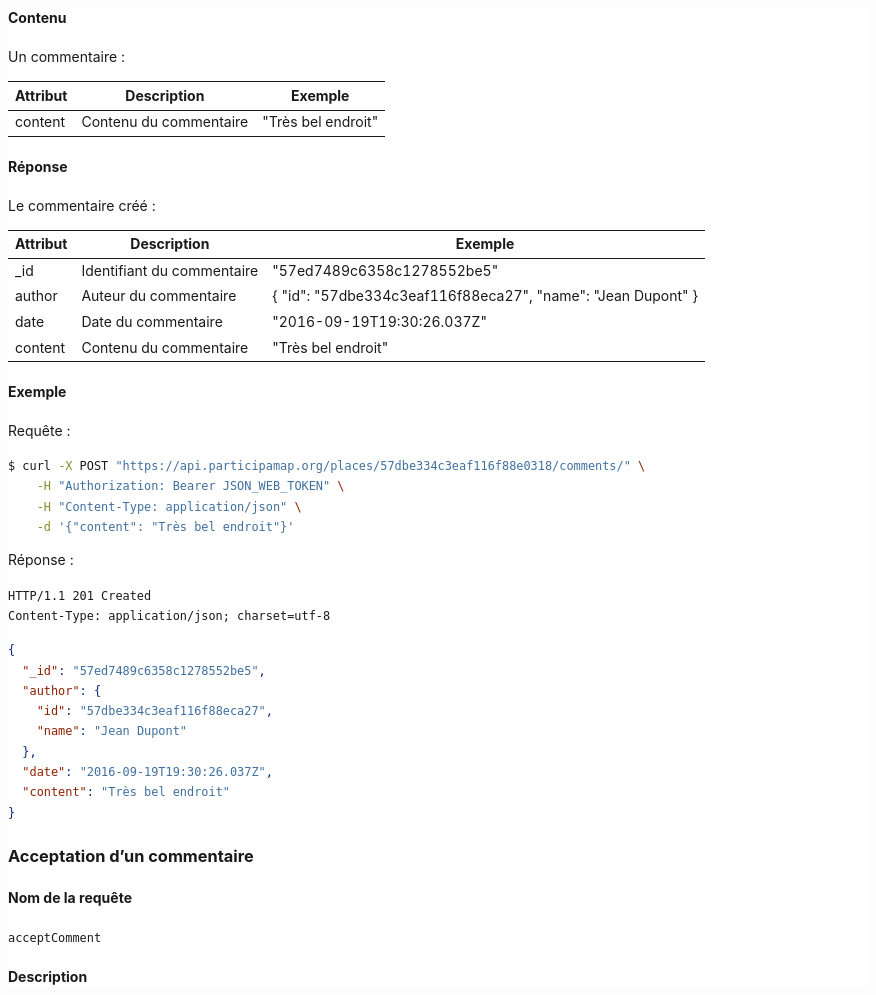 #### Contenu

Un commentaire :

Attribut | Description | Exemple
---------|-------------|--------
content | Contenu du commentaire | "Très bel endroit"

#### Réponse

Le commentaire créé :

Attribut | Description | Exemple
---------|-------------|--------
_id | Identifiant du commentaire | "57ed7489c6358c1278552be5"
author | Auteur du commentaire | { "id": "57dbe334c3eaf116f88eca27", "name": "Jean Dupont" }
date | Date du commentaire | "2016-09-19T19:30:26.037Z"
content | Contenu du commentaire | "Très bel endroit"

#### Exemple

Requête :

```sh
$ curl -X POST "https://api.participamap.org/places/57dbe334c3eaf116f88e0318/comments/" \
    -H "Authorization: Bearer JSON_WEB_TOKEN" \
    -H "Content-Type: application/json" \
    -d '{"content": "Très bel endroit"}'
```

Réponse :

```http
HTTP/1.1 201 Created
Content-Type: application/json; charset=utf-8
```

```json
{
  "_id": "57ed7489c6358c1278552be5",
  "author": {
    "id": "57dbe334c3eaf116f88eca27",
    "name": "Jean Dupont"
  },
  "date": "2016-09-19T19:30:26.037Z",
  "content": "Très bel endroit"
}
```

### Acceptation d’un commentaire

#### Nom de la requête

`acceptComment`

#### Description
